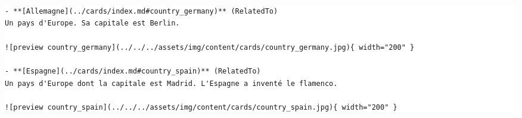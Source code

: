     - **[Allemagne](../cards/index.md#country_germany)** (RelatedTo)
    Un pays d'Europe. Sa capitale est Berlin.

    ![preview country_germany](../../../assets/img/content/cards/country_germany.jpg){ width="200" }

    - **[Espagne](../cards/index.md#country_spain)** (RelatedTo)
    Un pays d'Europe dont la capitale est Madrid. L'Espagne a inventé le flamenco.

    ![preview country_spain](../../../assets/img/content/cards/country_spain.jpg){ width="200" }
